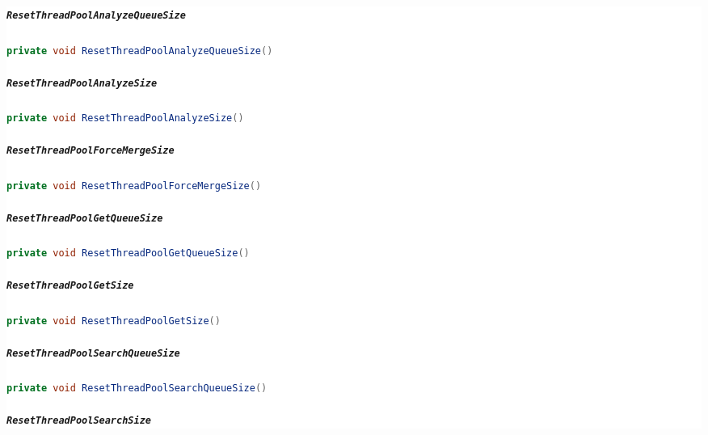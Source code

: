 ##### `ResetThreadPoolAnalyzeQueueSize` <a name="ResetThreadPoolAnalyzeQueueSize" id="@cdktf/provider-digitalocean.databaseOpensearchConfig.DatabaseOpensearchConfig.resetThreadPoolAnalyzeQueueSize"></a>

```csharp
private void ResetThreadPoolAnalyzeQueueSize()
```

##### `ResetThreadPoolAnalyzeSize` <a name="ResetThreadPoolAnalyzeSize" id="@cdktf/provider-digitalocean.databaseOpensearchConfig.DatabaseOpensearchConfig.resetThreadPoolAnalyzeSize"></a>

```csharp
private void ResetThreadPoolAnalyzeSize()
```

##### `ResetThreadPoolForceMergeSize` <a name="ResetThreadPoolForceMergeSize" id="@cdktf/provider-digitalocean.databaseOpensearchConfig.DatabaseOpensearchConfig.resetThreadPoolForceMergeSize"></a>

```csharp
private void ResetThreadPoolForceMergeSize()
```

##### `ResetThreadPoolGetQueueSize` <a name="ResetThreadPoolGetQueueSize" id="@cdktf/provider-digitalocean.databaseOpensearchConfig.DatabaseOpensearchConfig.resetThreadPoolGetQueueSize"></a>

```csharp
private void ResetThreadPoolGetQueueSize()
```

##### `ResetThreadPoolGetSize` <a name="ResetThreadPoolGetSize" id="@cdktf/provider-digitalocean.databaseOpensearchConfig.DatabaseOpensearchConfig.resetThreadPoolGetSize"></a>

```csharp
private void ResetThreadPoolGetSize()
```

##### `ResetThreadPoolSearchQueueSize` <a name="ResetThreadPoolSearchQueueSize" id="@cdktf/provider-digitalocean.databaseOpensearchConfig.DatabaseOpensearchConfig.resetThreadPoolSearchQueueSize"></a>

```csharp
private void ResetThreadPoolSearchQueueSize()
```

##### `ResetThreadPoolSearchSize` <a name="ResetThreadPoolSearchSize" id="@cdktf/provider-digitalocean.databaseOpensearchConfig.DatabaseOpensearchConfig.resetThreadPoolSearchSize"></a>
